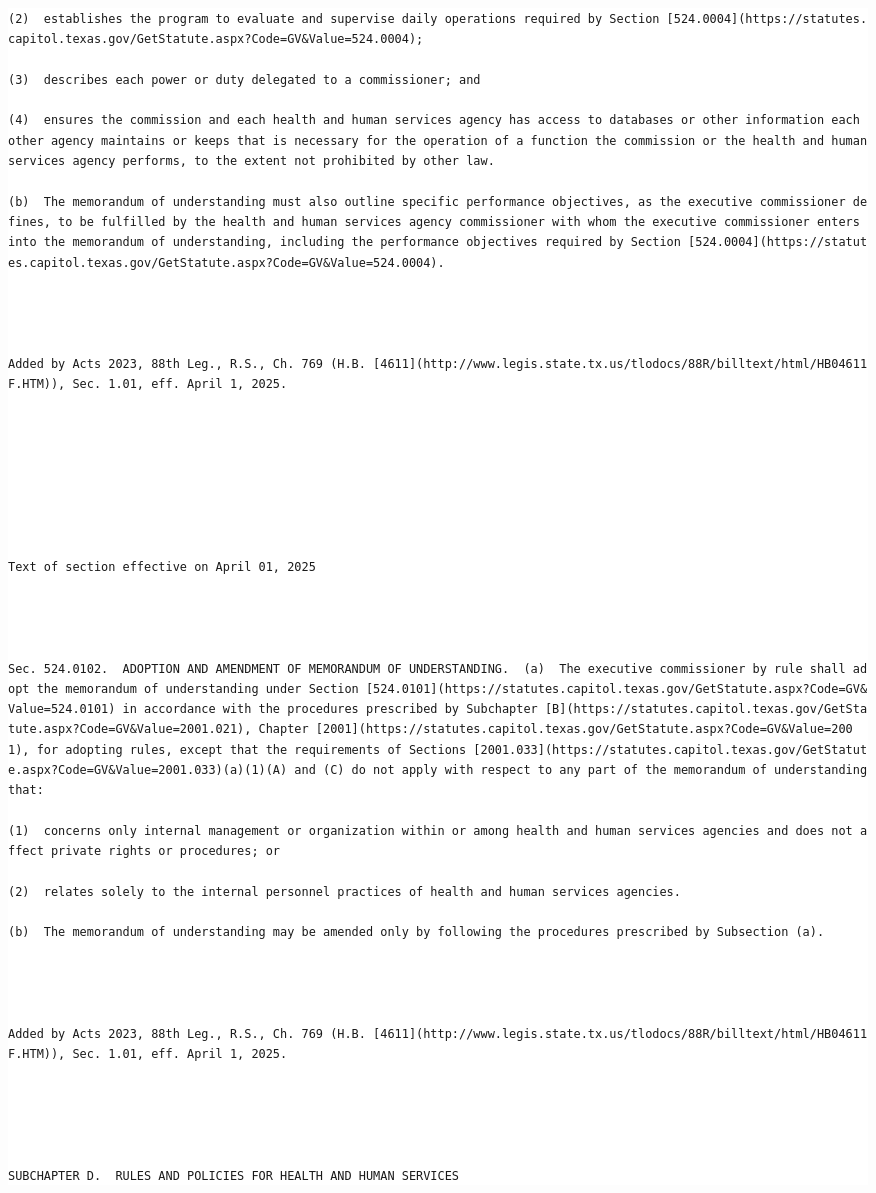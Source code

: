     (2)  establishes the program to evaluate and supervise daily operations required by Section [524.0004](https://statutes.capitol.texas.gov/GetStatute.aspx?Code=GV&Value=524.0004);
    
    (3)  describes each power or duty delegated to a commissioner; and
    
    (4)  ensures the commission and each health and human services agency has access to databases or other information each other agency maintains or keeps that is necessary for the operation of a function the commission or the health and human services agency performs, to the extent not prohibited by other law.
    
    (b)  The memorandum of understanding must also outline specific performance objectives, as the executive commissioner defines, to be fulfilled by the health and human services agency commissioner with whom the executive commissioner enters into the memorandum of understanding, including the performance objectives required by Section [524.0004](https://statutes.capitol.texas.gov/GetStatute.aspx?Code=GV&Value=524.0004).
    
    
    
    
    Added by Acts 2023, 88th Leg., R.S., Ch. 769 (H.B. [4611](http://www.legis.state.tx.us/tlodocs/88R/billtext/html/HB04611F.HTM)), Sec. 1.01, eff. April 1, 2025.
    
    
    
    
    
      
    
    
    Text of section effective on April 01, 2025
    
      
    
    
    Sec. 524.0102.  ADOPTION AND AMENDMENT OF MEMORANDUM OF UNDERSTANDING.  (a)  The executive commissioner by rule shall adopt the memorandum of understanding under Section [524.0101](https://statutes.capitol.texas.gov/GetStatute.aspx?Code=GV&Value=524.0101) in accordance with the procedures prescribed by Subchapter [B](https://statutes.capitol.texas.gov/GetStatute.aspx?Code=GV&Value=2001.021), Chapter [2001](https://statutes.capitol.texas.gov/GetStatute.aspx?Code=GV&Value=2001), for adopting rules, except that the requirements of Sections [2001.033](https://statutes.capitol.texas.gov/GetStatute.aspx?Code=GV&Value=2001.033)(a)(1)(A) and (C) do not apply with respect to any part of the memorandum of understanding that:
    
    (1)  concerns only internal management or organization within or among health and human services agencies and does not affect private rights or procedures; or
    
    (2)  relates solely to the internal personnel practices of health and human services agencies.
    
    (b)  The memorandum of understanding may be amended only by following the procedures prescribed by Subsection (a).
    
    
    
    
    Added by Acts 2023, 88th Leg., R.S., Ch. 769 (H.B. [4611](http://www.legis.state.tx.us/tlodocs/88R/billtext/html/HB04611F.HTM)), Sec. 1.01, eff. April 1, 2025.
    
    
    
    
    
    SUBCHAPTER D.  RULES AND POLICIES FOR HEALTH AND HUMAN SERVICES
    
      
    
    
      